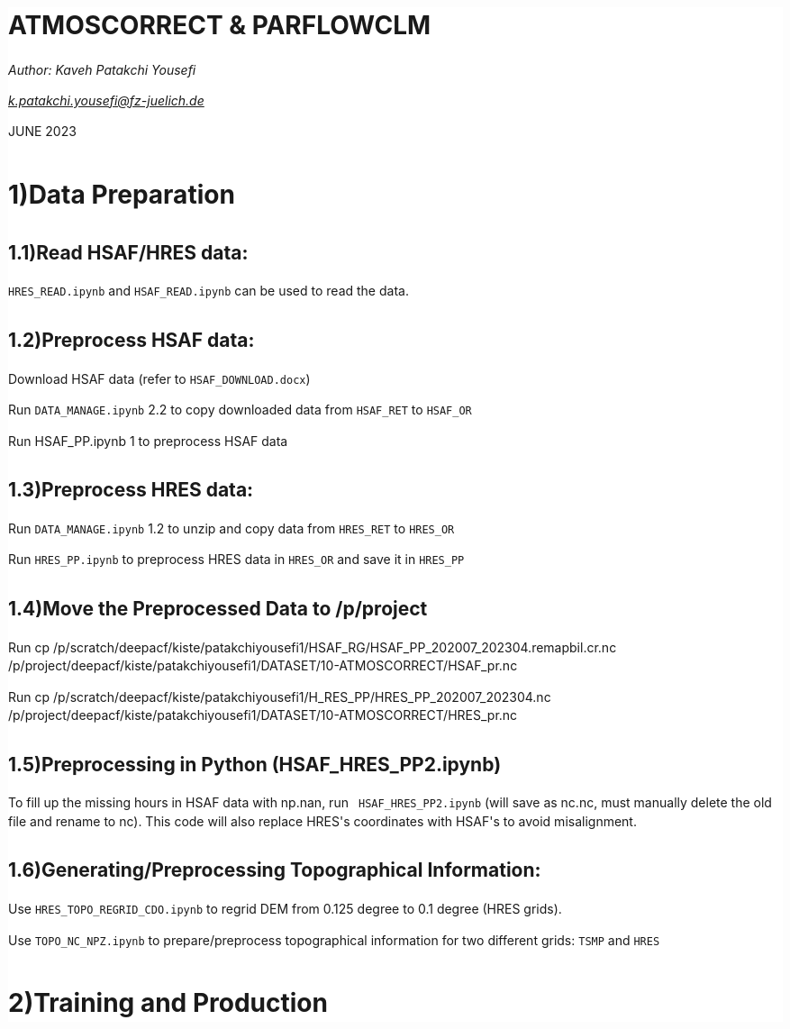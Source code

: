 # ATMOSCORRECT & PARFLOWCLM

_Author: Kaveh Patakchi Yousefi_

[_k.patakchi.yousefi@fz-juelich.de_](mailto:k.patakchi.yousefi@fz-juelich.de)

JUNE 2023


# 1)Data Preparation

## 1.1)Read HSAF/HRES data:

`HRES_READ.ipynb` and `HSAF_READ.ipynb` can be used to read the data.

## 1.2)Preprocess HSAF data:

Download HSAF data (refer to `HSAF_DOWNLOAD.docx`)

Run `DATA_MANAGE.ipynb` 2.2 to copy downloaded data from `HSAF_RET` to `HSAF_OR `

Run HSAF\_PP.ipynb 1 to preprocess HSAF data

## 1.3)Preprocess HRES data:

Run `DATA_MANAGE.ipynb` 1.2 to unzip and copy data from `HRES_RET` to `HRES_OR`

Run `HRES_PP.ipynb` to preprocess HRES data in `HRES_OR` and save it in `HRES_PP`

## 1.4)Move the Preprocessed Data to /p/project

Run cp /p/scratch/deepacf/kiste/patakchiyousefi1/HSAF\_RG/HSAF\_PP\_202007\_202304.remapbil.cr.nc /p/project/deepacf/kiste/patakchiyousefi1/DATASET/10-ATMOSCORRECT/HSAF\_pr.nc

Run cp /p/scratch/deepacf/kiste/patakchiyousefi1/H\_RES\_PP/HRES\_PP\_202007\_202304.nc /p/project/deepacf/kiste/patakchiyousefi1/DATASET/10-ATMOSCORRECT/HRES\_pr.nc

## 1.5)Preprocessing in Python (HSAF\_HRES\_PP2.ipynb)

To fill up the missing hours in HSAF data with np.nan, run ` HSAF_HRES_PP2.ipynb` (will save as nc.nc, must manually delete the old file and rename to nc). This code will also replace HRES's coordinates with HSAF's to avoid misalignment.

## 1.6)Generating/Preprocessing Topographical Information:

Use ` HRES_TOPO_REGRID_CDO.ipynb ` to regrid DEM from 0.125 degree to 0.1 degree (HRES grids).

Use ` TOPO_NC_NPZ.ipynb ` to prepare/preprocess topographical information for two different grids: `TSMP` and `HRES`

# 2)Training and Production
